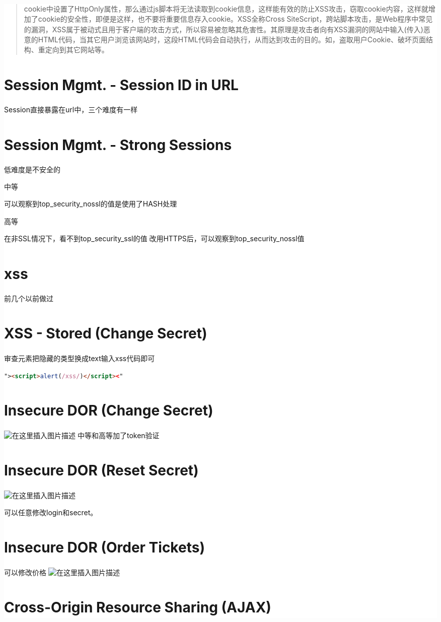 > cookie中设置了HttpOnly属性，那么通过js脚本将无法读取到cookie信息，这样能有效的防止XSS攻击，窃取cookie内容，这样就增加了cookie的安全性，即便是这样，也不要将重要信息存入cookie。XSS全称Cross
> SiteScript，跨站脚本攻击，是Web程序中常见的漏洞，XSS属于被动式且用于客户端的攻击方式，所以容易被忽略其危害性。其原理是攻击者向有XSS漏洞的网站中输入(传入)恶意的HTML代码，当其它用户浏览该网站时，这段HTML代码会自动执行，从而达到攻击的目的。如，盗取用户Cookie、破坏页面结构、重定向到其它网站等。
> 
# Session Mgmt. - Session ID in URL

Session直接暴露在url中，三个难度有一样
# Session Mgmt. - Strong Sessions

低难度是不安全的

中等

可以观察到top_security_nossl的值是使用了HASH处理

高等

在非SSL情况下，看不到top_security_ssl的值
改用HTTPS后，可以观察到top_security_nossl值
# xss
前几个以前做过
# XSS - Stored (Change Secret)
审查元素把隐藏的类型换成text输入xss代码即可

```html
"><script>alert(/xss/)</script><"
```
# Insecure DOR (Change Secret)
![在这里插入图片描述](https://img-blog.csdnimg.cn/20200815183652606.png?x-oss-process=image/watermark,type_ZmFuZ3poZW5naGVpdGk,shadow_10,text_aHR0cHM6Ly9ibG9nLmNzZG4ubmV0L3FxXzMwMzY1NTEx,size_16,color_FFFFFF,t_70#pic_center)
中等和高等加了token验证
# Insecure DOR (Reset Secret)
![在这里插入图片描述](https://img-blog.csdnimg.cn/20200815184056897.png?x-oss-process=image/watermark,type_ZmFuZ3poZW5naGVpdGk,shadow_10,text_aHR0cHM6Ly9ibG9nLmNzZG4ubmV0L3FxXzMwMzY1NTEx,size_16,color_FFFFFF,t_70#pic_center)


可以任意修改login和secret。
# Insecure DOR (Order Tickets)

可以修改价格
![在这里插入图片描述](https://img-blog.csdnimg.cn/20200815184210880.png?x-oss-process=image/watermark,type_ZmFuZ3poZW5naGVpdGk,shadow_10,text_aHR0cHM6Ly9ibG9nLmNzZG4ubmV0L3FxXzMwMzY1NTEx,size_16,color_FFFFFF,t_70#pic_center)
# Cross-Origin Resource Sharing (AJAX)
